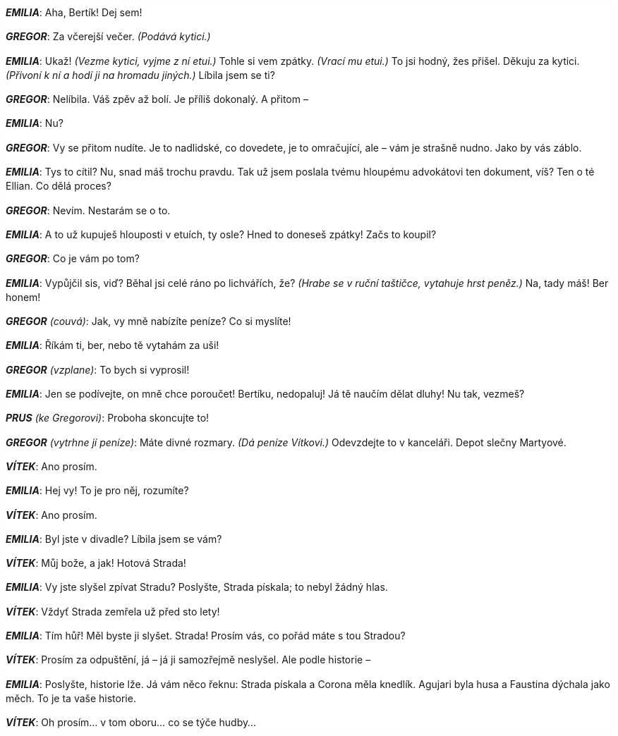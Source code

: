 **_EMILIA_**: Aha, Bertík! Dej sem!

**_GREGOR_**: Za včerejší večer. _(Podává kytici.)_

**_EMILIA_**: Ukaž! _(Vezme kytici, vyjme z ní etui.)_ Tohle si vem zpátky. _(Vrací mu etui.)_ To jsi hodný, žes přišel. Děkuju za kytici. _(Přivoní k ní a hodí ji na hromadu jiných.)_ Líbila jsem se ti?

**_GREGOR_**: Nelíbila. Váš zpěv až bolí. Je příliš dokonalý. A přitom –

**_EMILIA_**: Nu?

**_GREGOR_**: Vy se přitom nudíte. Je to nadlidské, co dovedete, je to omračující, ale – vám je strašně nudno. Jako by vás záblo.

**_EMILIA_**: Tys to cítil? Nu, snad máš trochu pravdu. Tak už jsem poslala tvému hloupému advokátovi ten dokument, víš? Ten o té Ellian. Co dělá proces?

**_GREGOR_**: Nevím. Nestarám se o to.

**_EMILIA_**: A to už kupuješ hlouposti v etuích, ty osle? Hned to doneseš zpátky! Začs to koupil?

**_GREGOR_**: Co je vám po tom?

**_EMILIA_**: Vypůjčil sis, viď? Běhal jsi celé ráno po lichvářích, že? _(Hrabe se v ruční taštičce, vytahuje hrst peněz.)_ Na, tady máš! Ber honem!

**_GREGOR_** _(couvá)_: Jak, vy mně nabízíte peníze? Co si myslíte!

**_EMILIA_**: Říkám ti, ber, nebo tě vytahám za uši!

**_GREGOR_** _(vzplane)_: To bych si vyprosil!

**_EMILIA_**: Jen se podívejte, on mně chce poroučet! Bertíku, nedopaluj! Já tě naučím dělat dluhy! Nu tak, vezmeš?

**_PRUS_** _(ke Gregorovi)_: Proboha skoncujte to!

**_GREGOR_** _(vytrhne jí peníze)_: Máte divné rozmary. _(Dá peníze Vítkovi.)_ Odevzdejte to v kanceláři. Depot slečny Martyové.

**_VÍTEK_**: Ano prosím.

**_EMILIA_**: Hej vy! To je pro něj, rozumíte?

**_VÍTEK_**: Ano prosím.

**_EMILIA_**: Byl jste v divadle? Líbila jsem se vám?

**_VÍTEK_**: Můj bože, a jak! Hotová Strada!

**_EMILIA_**: Vy jste slyšel zpívat Stradu? Poslyšte, Strada pískala; to nebyl žádný hlas.

**_VÍTEK_**: Vždyť Strada zemřela už před sto lety!

**_EMILIA_**: Tím hůř! Měl byste ji slyšet. Strada! Prosím vás, co pořád máte s tou Stradou?

**_VÍTEK_**: Prosím za odpuštění, já – já ji samozřejmě neslyšel. Ale podle historie –

**_EMILIA_**: Poslyšte, historie lže. Já vám něco řeknu: Strada pískala a Corona měla knedlík. Agujari byla husa a Faustina dýchala jako měch. To je ta vaše historie.

**_VÍTEK_**: Oh prosím… v tom oboru… co se týče hudby…
